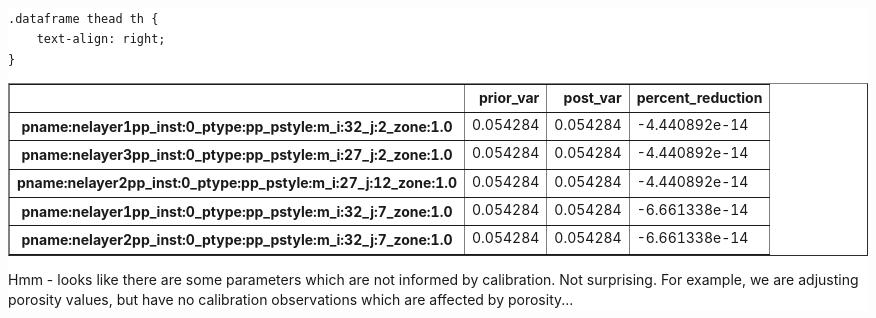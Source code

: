     .dataframe thead th {
        text-align: right;
    }
</style>
<table border="1" class="dataframe">
  <thead>
    <tr style="text-align: right;">
      <th></th>
      <th>prior_var</th>
      <th>post_var</th>
      <th>percent_reduction</th>
    </tr>
  </thead>
  <tbody>
    <tr>
      <th>pname:nelayer1pp_inst:0_ptype:pp_pstyle:m_i:32_j:2_zone:1.0</th>
      <td>0.054284</td>
      <td>0.054284</td>
      <td>-4.440892e-14</td>
    </tr>
    <tr>
      <th>pname:nelayer3pp_inst:0_ptype:pp_pstyle:m_i:27_j:2_zone:1.0</th>
      <td>0.054284</td>
      <td>0.054284</td>
      <td>-4.440892e-14</td>
    </tr>
    <tr>
      <th>pname:nelayer2pp_inst:0_ptype:pp_pstyle:m_i:27_j:12_zone:1.0</th>
      <td>0.054284</td>
      <td>0.054284</td>
      <td>-4.440892e-14</td>
    </tr>
    <tr>
      <th>pname:nelayer1pp_inst:0_ptype:pp_pstyle:m_i:32_j:7_zone:1.0</th>
      <td>0.054284</td>
      <td>0.054284</td>
      <td>-6.661338e-14</td>
    </tr>
    <tr>
      <th>pname:nelayer2pp_inst:0_ptype:pp_pstyle:m_i:32_j:7_zone:1.0</th>
      <td>0.054284</td>
      <td>0.054284</td>
      <td>-6.661338e-14</td>
    </tr>
  </tbody>
</table>
</div>



Hmm - looks like there are some parameters which are not informed by calibration. Not surprising. For example, we are adjusting porosity values, but have no calibration observations which are affected by porosity...
